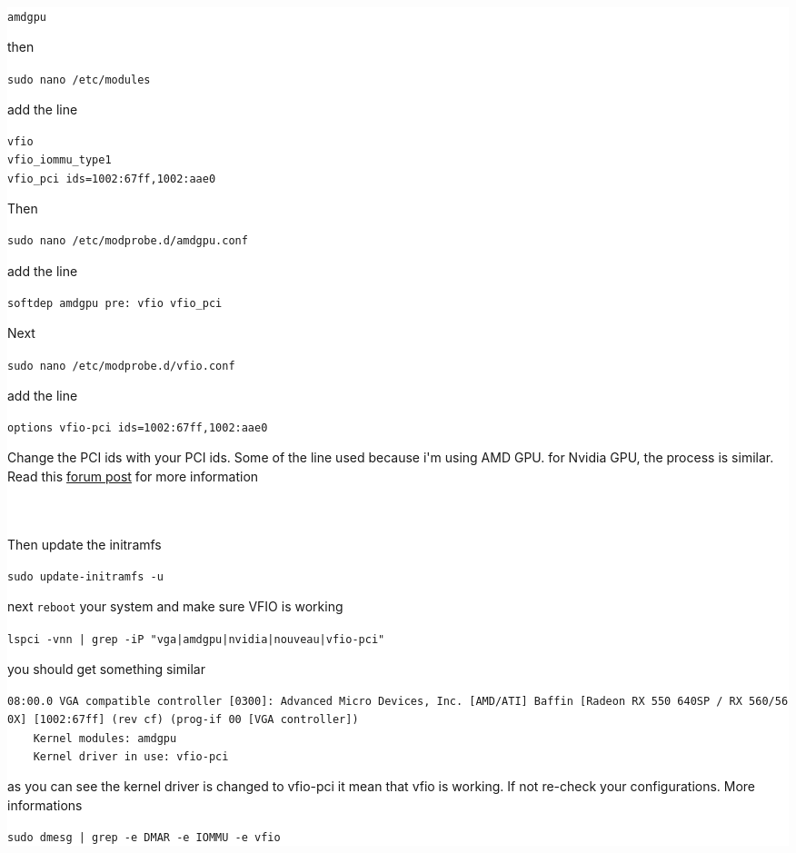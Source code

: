 ```
amdgpu
```
then
```
sudo nano /etc/modules
```
add the line
```
vfio
vfio_iommu_type1
vfio_pci ids=1002:67ff,1002:aae0
```
Then
```
sudo nano /etc/modprobe.d/amdgpu.conf
```
add the line
```
softdep amdgpu pre: vfio vfio_pci
```
Next
```
sudo nano /etc/modprobe.d/vfio.conf 
```
add the line 
```
options vfio-pci ids=1002:67ff,1002:aae0
```
Change the PCI ids with your PCI ids. Some of the line used because i'm 
using AMD GPU. for Nvidia GPU, the process is similar. Read this 
[forum post](https://linustechtips.com/main/topic/978579-guide-linux-pci-gpu-vfio-passthrough/) 
for more information

<br><br>
Then update the initramfs
```
sudo update-initramfs -u 
```
next `reboot` your system and make sure VFIO is working
```
lspci -vnn | grep -iP "vga|amdgpu|nvidia|nouveau|vfio-pci"
```
you should get something similar
```
08:00.0 VGA compatible controller [0300]: Advanced Micro Devices, Inc. [AMD/ATI] Baffin [Radeon RX 550 640SP / RX 560/560X] [1002:67ff] (rev cf) (prog-if 00 [VGA controller])
	Kernel modules: amdgpu
	Kernel driver in use: vfio-pci
```
as you can see the kernel driver is changed to vfio-pci it mean that vfio is working. 
If not re-check your configurations. More informations
```
sudo dmesg | grep -e DMAR -e IOMMU -e vfio
```
